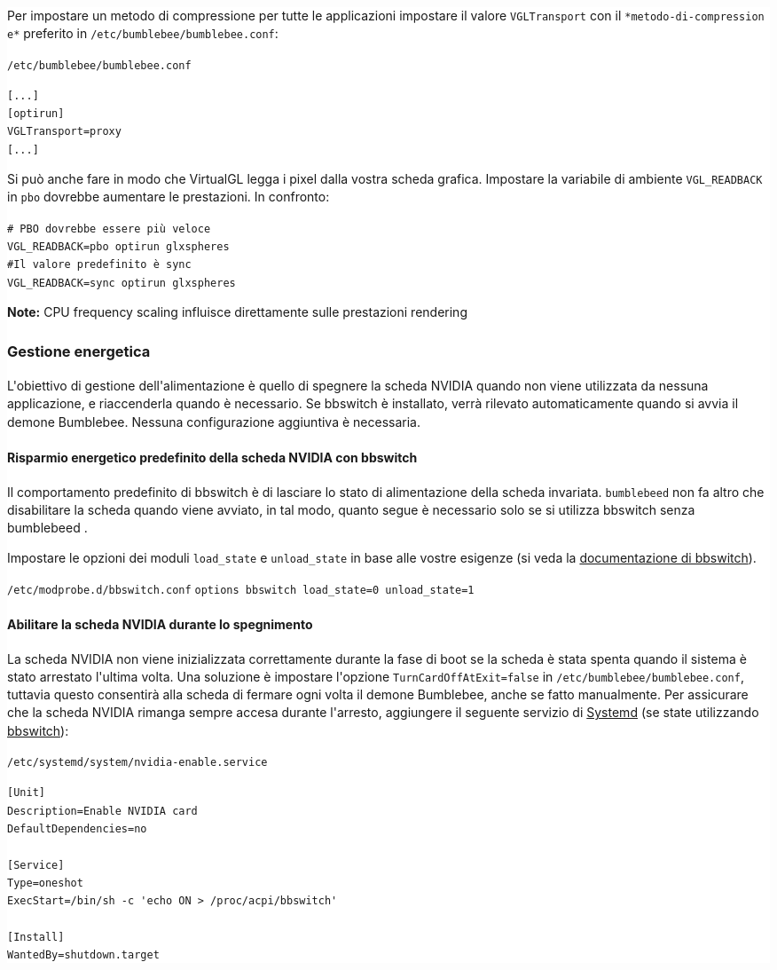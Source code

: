 Per impostare un metodo di compressione per tutte le applicazioni impostare il valore `VGLTransport` con il `*metodo-di-compressione*` preferito in `/etc/bumblebee/bumblebee.conf`:

 `/etc/bumblebee/bumblebee.conf` 
```
[...]
[optirun]
VGLTransport=proxy
[...]
```

Si può anche fare in modo che VirtualGL legga i pixel dalla vostra scheda grafica. Impostare la variabile di ambiente `VGL_READBACK` in `pbo` dovrebbe aumentare le prestazioni. In confronto:

```
# PBO dovrebbe essere più veloce
VGL_READBACK=pbo optirun glxspheres
#Il valore predefinito è sync
VGL_READBACK=sync optirun glxspheres

```

**Note:** CPU frequency scaling influisce direttamente sulle prestazioni rendering

### Gestione energetica

L'obiettivo di gestione dell'alimentazione è quello di spegnere la scheda NVIDIA quando non viene utilizzata da nessuna applicazione, e riaccenderla quando è necessario. Se bbswitch è installato, verrà rilevato automaticamente quando si avvia il demone Bumblebee. Nessuna configurazione aggiuntiva è necessaria.

#### Risparmio energetico predefinito della scheda NVIDIA con bbswitch

Il comportamento predefinito di bbswitch è di lasciare lo stato di alimentazione della scheda invariata. `bumblebeed` non fa altro che disabilitare la scheda quando viene avviato, in tal modo, quanto segue è necessario solo se si utilizza bbswitch senza bumblebeed .

Impostare le opzioni dei moduli `load_state` e `unload_state` in base alle vostre esigenze (si veda la [documentazione di bbswitch](https://github.com/Bumblebee-Project/bbswitch)).

 `/etc/modprobe.d/bbswitch.conf`  `options bbswitch load_state=0 unload_state=1` 

#### Abilitare la scheda NVIDIA durante lo spegnimento

La scheda NVIDIA non viene inizializzata correttamente durante la fase di boot se la scheda è stata spenta quando il sistema è stato arrestato l'ultima volta. Una soluzione è impostare l'opzione `TurnCardOffAtExit=false` in `/etc/bumblebee/bumblebee.conf`, tuttavia questo consentirà alla scheda di fermare ogni volta il demone Bumblebee, anche se fatto manualmente. Per assicurare che la scheda NVIDIA rimanga sempre accesa durante l'arresto, aggiungere il seguente servizio di [Systemd](/index.php/Systemd_(Italiano) "Systemd (Italiano)") (se state utilizzando [bbswitch](https://www.archlinux.org/packages/?name=bbswitch)):

 `/etc/systemd/system/nvidia-enable.service` 
```
[Unit]
Description=Enable NVIDIA card
DefaultDependencies=no

[Service]
Type=oneshot
ExecStart=/bin/sh -c 'echo ON > /proc/acpi/bbswitch'

[Install]
WantedBy=shutdown.target
```
